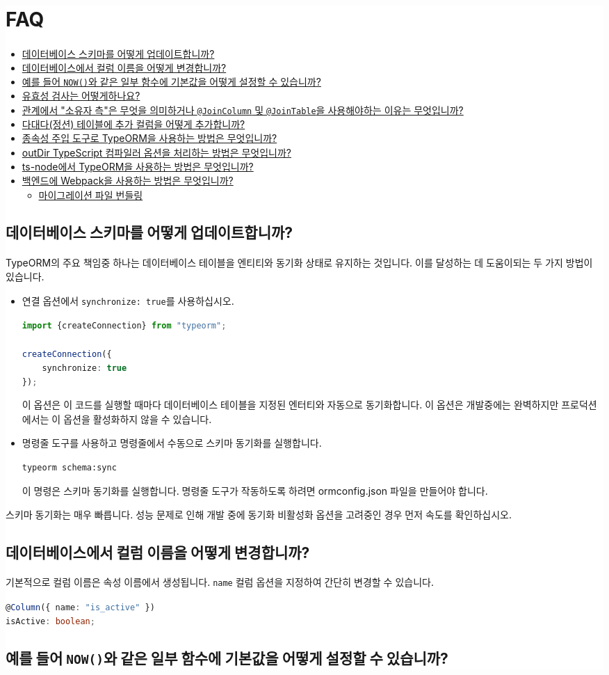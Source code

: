 # FAQ

- [데이터베이스 스키마를 어떻게 업데이트합니까?](#데이터베이스-스키마를-어떻게-업데이트합니까)
- [데이터베이스에서 컬럼 이름을 어떻게 변경합니까?](#데이터베이스에서-컬럼-이름을-어떻게-변경합니까)
- [예를 들어 `NOW()`와 같은 일부 함수에 기본값을 어떻게 설정할 수 있습니까?](#예를-들어-now와-같은-일부-함수에-기본값을-어떻게-설정할-수-있습니까)
- [유효성 검사는 어떻게하나요?](#유효성-검사는-어떻게하나요)
- [관계에서 "소유자 측"은 무엇을 의미하거나 `@JoinColumn` 및 `@JoinTable`을 사용해야하는 이유는 무엇입니까?](#관계에서-소유자-측은-무엇을-의미하거나-joincolumn-및-jointable을-사용해야하는-이유는-무엇입니까)
- [다대다(정션) 테이블에 추가 컬럼을 어떻게 추가합니까?](#다대다정션-테이블에-추가-컬럼을-어떻게-추가합니까)
- [종속성 주입 도구로 TypeORM을 사용하는 방법은 무엇입니까?](#종속성-주입-도구로-typeorm을-사용하는-방법은-무엇입니까)
- [outDir TypeScript 컴파일러 옵션을 처리하는 방법은 무엇입니까?](#outdir-typescript-컴파일러-옵션을-처리하는-방법은-무엇입니까)
- [ts-node에서 TypeORM을 사용하는 방법은 무엇입니까?](#ts-node에서-typeorm을-사용하는-방법은-무엇입니까)
- [백엔드에 Webpack을 사용하는 방법은 무엇입니까?](#백엔드에-webpack을-사용하는-방법은-무엇입니까)
  - [마이그레이션 파일 번들링](#마이그레이션-파일-번들링)


## 데이터베이스 스키마를 어떻게 업데이트합니까?

TypeORM의 주요 책임중 하나는 데이터베이스 테이블을 엔티티와 동기화 상태로 유지하는 것입니다. 이를 달성하는 데 도움이되는 두 가지 방법이 있습니다.

* 연결 옵션에서 `synchronize: true`를 사용하십시오.

    ```typescript
    import {createConnection} from "typeorm";

    createConnection({
        synchronize: true
    });
    ```

    이 옵션은 이 코드를 실행할 때마다 데이터베이스 테이블을 지정된 엔터티와 자동으로 동기화합니다. 이 옵션은 개발중에는 완벽하지만 프로덕션에서는 이 옵션을 활성화하지 않을 수 있습니다.

* 명령줄 도구를 사용하고 명령줄에서 수동으로 스키마 동기화를 실행합니다.

    ```
    typeorm schema:sync
    ```

    이 명령은 스키마 동기화를 실행합니다. 명령줄 도구가 작동하도록 하려면 ormconfig.json 파일을 만들어야 합니다.

스키마 동기화는 매우 빠릅니다. 성능 문제로 인해 개발 중에 동기화 비활성화 옵션을 고려중인 경우 먼저 속도를 확인하십시오.

## 데이터베이스에서 컬럼 이름을 어떻게 변경합니까?

기본적으로 컬럼 이름은 속성 이름에서 생성됩니다. `name` 컬럼 옵션을 지정하여 간단히 변경할 수 있습니다.

```typescript
@Column({ name: "is_active" })
isActive: boolean;
```

## 예를 들어 `NOW()`와 같은 일부 함수에 기본값을 어떻게 설정할 수 있습니까?
